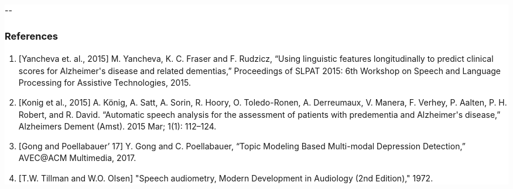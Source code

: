 --
### References

1. [Yancheva et. al., 2015] M. Yancheva, K. C. Fraser and F. Rudzicz, “Using linguistic features longitudinally to predict clinical scores for Alzheimer's disease and related dementias,” Proceedings of SLPAT 2015: 6th Workshop on Speech and Language Processing for Assistive Technologies, 2015.

2. [Konig et al., 2015] A. König, A. Satt, A. Sorin, R. Hoory, O. Toledo-Ronen, A. Derreumaux, V. Manera, F. Verhey, P. Aalten, P. H. Robert, and R. David. “Automatic speech analysis for the assessment of patients with predementia and Alzheimer's disease,” Alzheimers Dement (Amst). 2015 Mar; 1(1): 112–124. 

3. [Gong and Poellabauer’ 17] Y. Gong and C. Poellabauer, “Topic Modeling Based Multi-modal Depression Detection,” AVEC@ACM Multimedia, 2017.

4. [T.W. Tillman and W.O. Olsen] "Speech audiometry, Modern Development in Audiology (2nd Edition)," 1972. 
